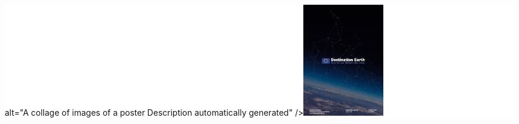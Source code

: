 alt="A collage of images of a poster Description automatically generated" /><img src="./images/media/image51.png"
style="width:1.3994in;height:1.96204in"
alt="A planet with dots and lines Description automatically generated with medium confidence" />
